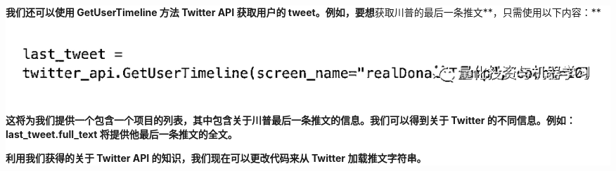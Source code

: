 **我们还可以使用 GetUserTimeline 方法 Twitter API 获取用户的 tweet。例如，要想**获取川普的最后一条推文**，只需使用以下内容：**

**![](img/c1ca95e431240bd445de500880c39acc.png)**

**这将为我们提供一个包含一个项目的列表，其中包含关于川普最后一条推文的信息。我们可以得到关于 Twitter 的不同信息。例如：last_tweet.full_text 将提供他最后一条推文的全文。**

**利用我们获得的关于 Twitter API 的知识，我们现在可以更改代码来从 Twitter 加载推文字符串。**
